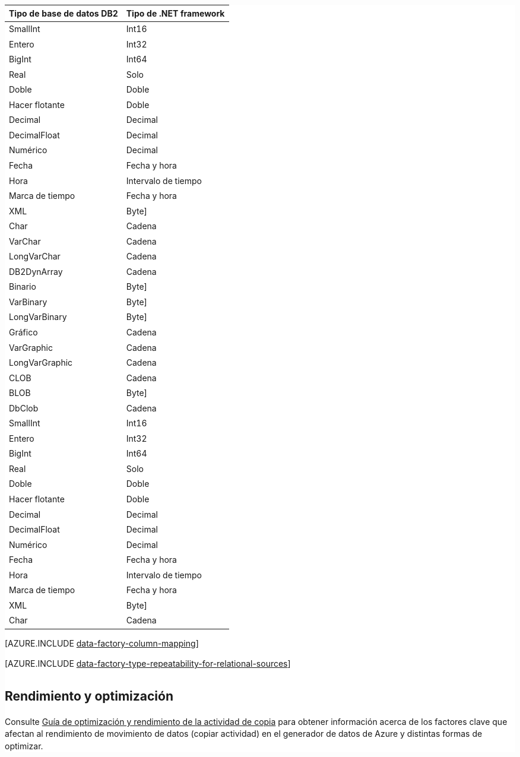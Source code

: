 Tipo de base de datos DB2 | Tipo de .NET framework 
----------------- | ------------------- 
SmallInt | Int16
Entero | Int32
BigInt | Int64
Real | Solo
Doble | Doble
Hacer flotante | Doble
Decimal | Decimal
DecimalFloat | Decimal
Numérico | Decimal
Fecha | Fecha y hora
Hora | Intervalo de tiempo
Marca de tiempo | Fecha y hora
XML | Byte]
Char | Cadena
VarChar | Cadena
LongVarChar | Cadena
DB2DynArray | Cadena
Binario | Byte]
VarBinary | Byte]
LongVarBinary | Byte]
Gráfico | Cadena
VarGraphic | Cadena
LongVarGraphic | Cadena
CLOB | Cadena
BLOB | Byte]
DbClob | Cadena
SmallInt | Int16
Entero | Int32
BigInt | Int64
Real | Solo
Doble | Doble
Hacer flotante | Doble
Decimal | Decimal
DecimalFloat | Decimal
Numérico | Decimal
Fecha | Fecha y hora
Hora | Intervalo de tiempo
Marca de tiempo | Fecha y hora
XML | Byte]
Char | Cadena


[AZURE.INCLUDE [data-factory-column-mapping](../../includes/data-factory-column-mapping.md)]


[AZURE.INCLUDE [data-factory-type-repeatability-for-relational-sources](../../includes/data-factory-type-repeatability-for-relational-sources.md)]

## <a name="performance-and-tuning"></a>Rendimiento y optimización  
Consulte [Guía de optimización y rendimiento de la actividad de copia](data-factory-copy-activity-performance.md) para obtener información acerca de los factores clave que afectan al rendimiento de movimiento de datos (copiar actividad) en el generador de datos de Azure y distintas formas de optimizar.



